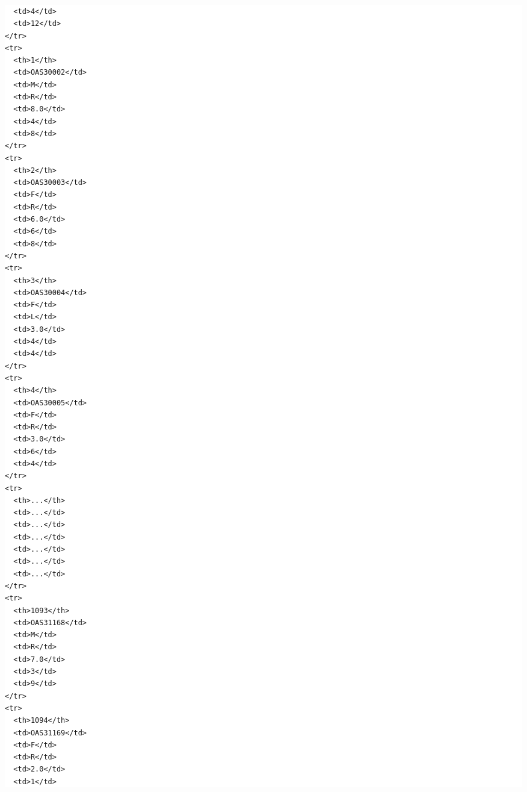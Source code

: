       <td>4</td>
      <td>12</td>
    </tr>
    <tr>
      <th>1</th>
      <td>OAS30002</td>
      <td>M</td>
      <td>R</td>
      <td>8.0</td>
      <td>4</td>
      <td>8</td>
    </tr>
    <tr>
      <th>2</th>
      <td>OAS30003</td>
      <td>F</td>
      <td>R</td>
      <td>6.0</td>
      <td>6</td>
      <td>8</td>
    </tr>
    <tr>
      <th>3</th>
      <td>OAS30004</td>
      <td>F</td>
      <td>L</td>
      <td>3.0</td>
      <td>4</td>
      <td>4</td>
    </tr>
    <tr>
      <th>4</th>
      <td>OAS30005</td>
      <td>F</td>
      <td>R</td>
      <td>3.0</td>
      <td>6</td>
      <td>4</td>
    </tr>
    <tr>
      <th>...</th>
      <td>...</td>
      <td>...</td>
      <td>...</td>
      <td>...</td>
      <td>...</td>
      <td>...</td>
    </tr>
    <tr>
      <th>1093</th>
      <td>OAS31168</td>
      <td>M</td>
      <td>R</td>
      <td>7.0</td>
      <td>3</td>
      <td>9</td>
    </tr>
    <tr>
      <th>1094</th>
      <td>OAS31169</td>
      <td>F</td>
      <td>R</td>
      <td>2.0</td>
      <td>1</td>